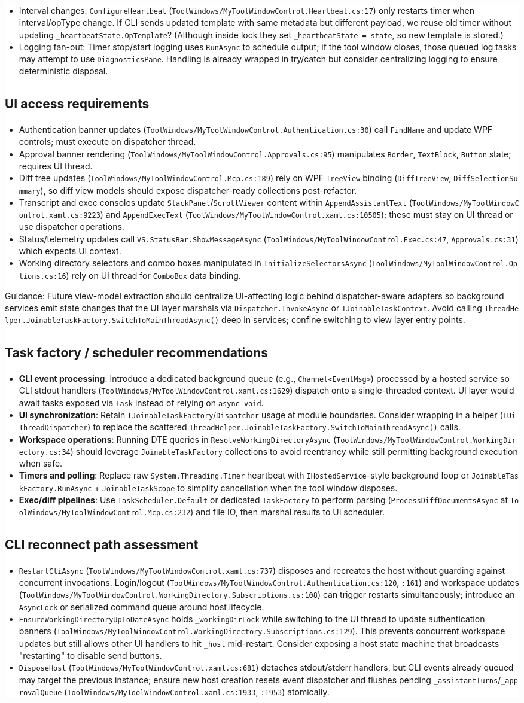 - Interval changes: `ConfigureHeartbeat` (`ToolWindows/MyToolWindowControl.Heartbeat.cs:17`) only restarts timer when interval/opType change. If CLI sends updated template with same metadata but different payload, we reuse old timer without updating `_heartbeatState.OpTemplate`? (Although inside lock they set `_heartbeatState = state`, so new template is stored.)
- Logging fan-out: Timer stop/start logging uses `RunAsync` to schedule output; if the tool window closes, those queued log tasks may attempt to use `DiagnosticsPane`. Handling is already wrapped in try/catch but consider centralizing logging to ensure deterministic disposal.
## UI access requirements
- Authentication banner updates (`ToolWindows/MyToolWindowControl.Authentication.cs:30`) call `FindName` and update WPF controls; must execute on dispatcher thread.
- Approval banner rendering (`ToolWindows/MyToolWindowControl.Approvals.cs:95`) manipulates `Border`, `TextBlock`, `Button` state; requires UI thread.
- Diff tree updates (`ToolWindows/MyToolWindowControl.Mcp.cs:189`) rely on WPF `TreeView` binding (`DiffTreeView`, `DiffSelectionSummary`), so diff view models should expose dispatcher-ready collections post-refactor.
- Transcript and exec consoles update `StackPanel`/`ScrollViewer` content within `AppendAssistantText` (`ToolWindows/MyToolWindowControl.xaml.cs:9223`) and `AppendExecText` (`ToolWindows/MyToolWindowControl.xaml.cs:10505`); these must stay on UI thread or use dispatcher operations.
- Status/telemetry updates call `VS.StatusBar.ShowMessageAsync` (`ToolWindows/MyToolWindowControl.Exec.cs:47`, `Approvals.cs:31`) which expects UI context.
- Working directory selectors and combo boxes manipulated in `InitializeSelectorsAsync` (`ToolWindows/MyToolWindowControl.Options.cs:16`) rely on UI thread for `ComboBox` data binding.

Guidance: Future view-model extraction should centralize UI-affecting logic behind dispatcher-aware adapters so background services emit state changes that the UI layer marshals via `Dispatcher.InvokeAsync` or `IJoinableTaskContext`. Avoid calling `ThreadHelper.JoinableTaskFactory.SwitchToMainThreadAsync()` deep in services; confine switching to view layer entry points.
## Task factory / scheduler recommendations
- **CLI event processing**: Introduce a dedicated background queue (e.g., `Channel<EventMsg>`) processed by a hosted service so CLI stdout handlers (`ToolWindows/MyToolWindowControl.xaml.cs:1629`) dispatch onto a single-threaded context. UI layer would await tasks exposed via `Task` instead of relying on `async void`.
- **UI synchronization**: Retain `IJoinableTaskFactory`/`Dispatcher` usage at module boundaries. Consider wrapping in a helper (`IUiThreadDispatcher`) to replace the scattered `ThreadHelper.JoinableTaskFactory.SwitchToMainThreadAsync()` calls.
- **Workspace operations**: Running DTE queries in `ResolveWorkingDirectoryAsync` (`ToolWindows/MyToolWindowControl.WorkingDirectory.cs:34`) should leverage `JoinableTaskFactory` collections to avoid reentrancy while still permitting background execution when safe.
- **Timers and polling**: Replace raw `System.Threading.Timer` heartbeat with `IHostedService`-style background loop or `JoinableTaskFactory.RunAsync` + `JoinableTaskScope` to simplify cancellation when the tool window disposes.
- **Exec/diff pipelines**: Use `TaskScheduler.Default` or dedicated `TaskFactory` to perform parsing (`ProcessDiffDocumentsAsync` at `ToolWindows/MyToolWindowControl.Mcp.cs:232`) and file IO, then marshal results to UI scheduler.
## CLI reconnect path assessment
- `RestartCliAsync` (`ToolWindows/MyToolWindowControl.xaml.cs:737`) disposes and recreates the host without guarding against concurrent invocations. Login/logout (`ToolWindows/MyToolWindowControl.Authentication.cs:120`, `:161`) and workspace updates (`ToolWindows/MyToolWindowControl.WorkingDirectory.Subscriptions.cs:108`) can trigger restarts simultaneously; introduce an `AsyncLock` or serialized command queue around host lifecycle.
- `EnsureWorkingDirectoryUpToDateAsync` holds `_workingDirLock` while switching to the UI thread to update authentication banners (`ToolWindows/MyToolWindowControl.WorkingDirectory.Subscriptions.cs:129`). This prevents concurrent workspace updates but still allows other UI handlers to hit `_host` mid-restart. Consider exposing a host state machine that broadcasts "restarting" to disable send buttons.
- `DisposeHost` (`ToolWindows/MyToolWindowControl.xaml.cs:681`) detaches stdout/stderr handlers, but CLI events already queued may target the previous instance; ensure new host creation resets event dispatcher and flushes pending `_assistantTurns`/`_approvalQueue` (`ToolWindows/MyToolWindowControl.xaml.cs:1933`, `:1953`) atomically.
